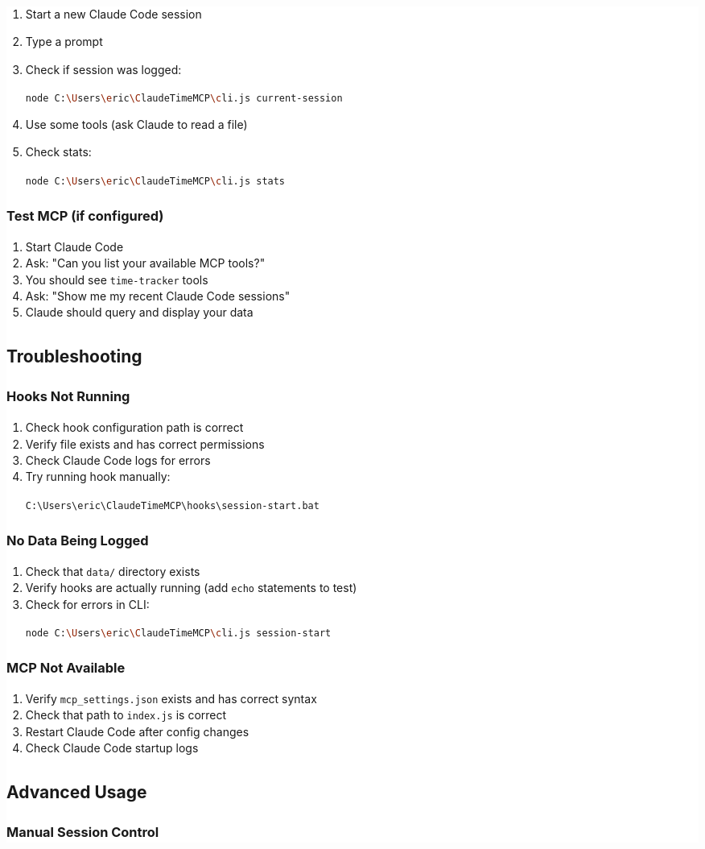 1. Start a new Claude Code session
2. Type a prompt
3. Check if session was logged:
   ```bash
   node C:\Users\eric\ClaudeTimeMCP\cli.js current-session
   ```

4. Use some tools (ask Claude to read a file)
5. Check stats:
   ```bash
   node C:\Users\eric\ClaudeTimeMCP\cli.js stats
   ```

### Test MCP (if configured)

1. Start Claude Code
2. Ask: "Can you list your available MCP tools?"
3. You should see `time-tracker` tools
4. Ask: "Show me my recent Claude Code sessions"
5. Claude should query and display your data

## Troubleshooting

### Hooks Not Running

1. Check hook configuration path is correct
2. Verify file exists and has correct permissions
3. Check Claude Code logs for errors
4. Try running hook manually:
   ```bash
   C:\Users\eric\ClaudeTimeMCP\hooks\session-start.bat
   ```

### No Data Being Logged

1. Check that `data/` directory exists
2. Verify hooks are actually running (add `echo` statements to test)
3. Check for errors in CLI:
   ```bash
   node C:\Users\eric\ClaudeTimeMCP\cli.js session-start
   ```

### MCP Not Available

1. Verify `mcp_settings.json` exists and has correct syntax
2. Check that path to `index.js` is correct
3. Restart Claude Code after config changes
4. Check Claude Code startup logs

## Advanced Usage

### Manual Session Control
